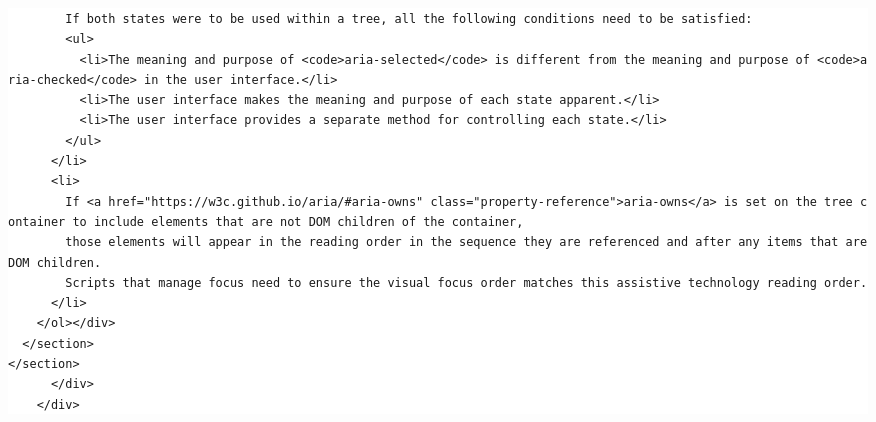             If both states were to be used within a tree, all the following conditions need to be satisfied:
            <ul>
              <li>The meaning and purpose of <code>aria-selected</code> is different from the meaning and purpose of <code>aria-checked</code> in the user interface.</li>
              <li>The user interface makes the meaning and purpose of each state apparent.</li>
              <li>The user interface provides a separate method for controlling each state.</li>
            </ul>
          </li>
          <li>
            If <a href="https://w3c.github.io/aria/#aria-owns" class="property-reference">aria-owns</a> is set on the tree container to include elements that are not DOM children of the container,
            those elements will appear in the reading order in the sequence they are referenced and after any items that are DOM children.
            Scripts that manage focus need to ensure the visual focus order matches this assistive technology reading order.
          </li>
        </ol></div>
      </section>
    </section>
          </div>
        </div>
      
</div>
<script>
  var SkipToConfig = {
    settings: {
      skipTo: {
        displayOption: 'popup',
        attachElement: '#site-header',
        colorTheme: 'aria'
      }
    }
  };
</script>
<script src="/assets/skipto.min.js"></script>
